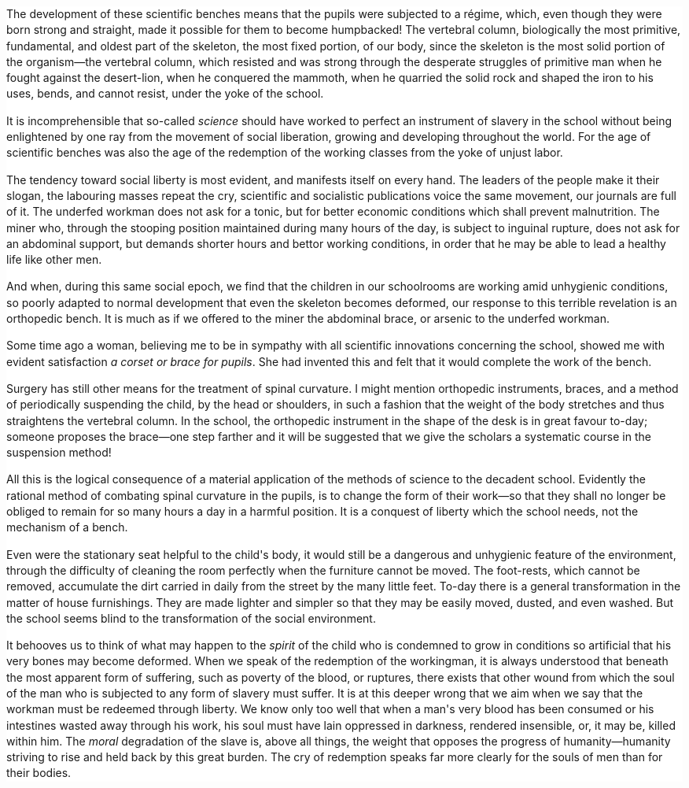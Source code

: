 The development of these scientific benches means that the pupils were subjected to a régime, which, even though they were born strong and straight, made it possible for them to become humpbacked! The vertebral column, biologically the most primitive, fundamental, and oldest part of the skeleton, the most fixed portion, of our body, since the skeleton is the most solid portion of the organism—the vertebral column, which resisted and was strong through the desperate struggles of primitive man when he fought against the desert-lion, when he conquered the mammoth, when he quarried the solid rock and shaped the iron to his uses, bends, and cannot resist, under the yoke of the school.

It is incomprehensible that so-called _science_ should have worked to perfect an instrument of slavery in the school without being enlightened by one ray from the movement of social liberation, growing and developing throughout the world. For the age of scientific benches was also the age of the redemption of the working classes from the yoke of unjust labor.

The tendency toward social liberty is most evident, and manifests itself on every hand. The leaders of the people make it their slogan, the labouring masses repeat the cry, scientific and socialistic publications voice the same movement, our journals are full of it. The underfed workman does not ask for a tonic, but for better economic conditions which shall prevent malnutrition. The miner who, through the stooping position maintained during many hours of the day, is subject to inguinal rupture, does  not ask for an abdominal support, but demands shorter hours and bettor working conditions, in order that he may be able to lead a healthy life like other men.

And when, during this same social epoch, we find that the children in our schoolrooms are working amid unhygienic conditions, so poorly adapted to normal development that even the skeleton becomes deformed, our response to this terrible revelation is an orthopedic bench. It is much as if we offered to the miner the abdominal brace, or arsenic to the underfed workman.

Some time ago a woman, believing me to be in sympathy with all scientific innovations concerning the school, showed me with evident satisfaction _a corset or brace for pupils_. She had invented this and felt that it would complete the work of the bench.

Surgery has still other means for the treatment of spinal curvature. I might mention orthopedic instruments, braces, and a method of periodically suspending the child, by the head or shoulders, in such a fashion that the weight of the body stretches and thus straightens the vertebral column. In the school, the orthopedic instrument in the shape of the desk is in great favour to-day; someone proposes the brace—one step farther and it will be suggested that we give the scholars a systematic course in the suspension method!

All this is the logical consequence of a material application of the methods of science to the decadent school. Evidently the rational method of combating spinal curvature in the pupils, is to change the form of their work—so that they shall no longer be obliged to remain for so many hours a day in a harmful position. It is a conquest of liberty which the school needs, not the mechanism of a bench. 

Even were the stationary seat helpful to the child's body, it would still be a dangerous and unhygienic feature of the environment, through the difficulty of cleaning the room perfectly when the furniture cannot be moved. The foot-rests, which cannot be removed, accumulate the dirt carried in daily from the street by the many little feet. To-day there is a general transformation in the matter of house furnishings. They are made lighter and simpler so that they may be easily moved, dusted, and even washed. But the school seems blind to the transformation of the social environment.

It behooves us to think of what may happen to the _spirit_ of the child who is condemned to grow in conditions so artificial that his very bones may become deformed. When we speak of the redemption of the workingman, it is always understood that beneath the most apparent form of suffering, such as poverty of the blood, or ruptures, there exists that other wound from which the soul of the man who is subjected to any form of slavery must suffer. It is at this deeper wrong that we aim when we say that the workman must be redeemed through liberty. We know only too well that when a man's very blood has been consumed or his intestines wasted away through his work, his soul must have lain oppressed in darkness, rendered insensible, or, it may be, killed within him. The _moral_ degradation of the slave is, above all things, the weight that opposes the progress of humanity—humanity striving to rise and held back by this great burden. The cry of redemption speaks far more clearly for the souls of men than for their bodies.
